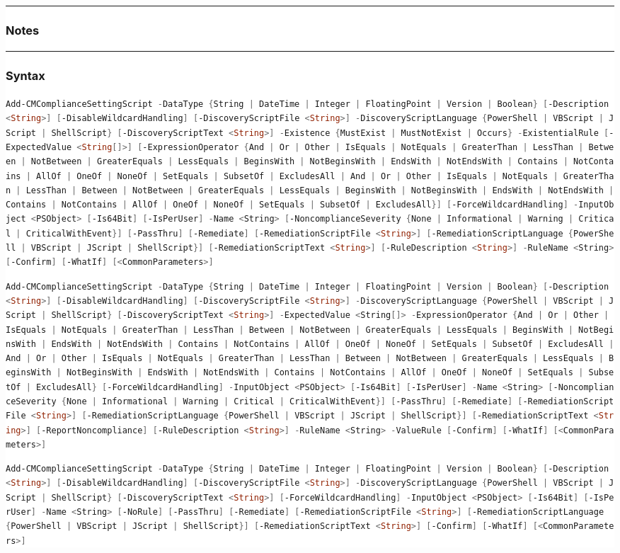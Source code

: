 




---


### Notes




---


### Syntax
```PowerShell
Add-CMComplianceSettingScript -DataType {String | DateTime | Integer | FloatingPoint | Version | Boolean} [-Description <String>] [-DisableWildcardHandling] [-DiscoveryScriptFile <String>] -DiscoveryScriptLanguage {PowerShell | VBScript | JScript | ShellScript} [-DiscoveryScriptText <String>] -Existence {MustExist | MustNotExist | Occurs} -ExistentialRule [-ExpectedValue <String[]>] [-ExpressionOperator {And | Or | Other | IsEquals | NotEquals | GreaterThan | LessThan | Between | NotBetween | GreaterEquals | LessEquals | BeginsWith | NotBeginsWith | EndsWith | NotEndsWith | Contains | NotContains | AllOf | OneOf | NoneOf | SetEquals | SubsetOf | ExcludesAll | And | Or | Other | IsEquals | NotEquals | GreaterThan | LessThan | Between | NotBetween | GreaterEquals | LessEquals | BeginsWith | NotBeginsWith | EndsWith | NotEndsWith | Contains | NotContains | AllOf | OneOf | NoneOf | SetEquals | SubsetOf | ExcludesAll}] [-ForceWildcardHandling] -InputObject <PSObject> [-Is64Bit] [-IsPerUser] -Name <String> [-NoncomplianceSeverity {None | Informational | Warning | Critical | CriticalWithEvent}] [-PassThru] [-Remediate] [-RemediationScriptFile <String>] [-RemediationScriptLanguage {PowerShell | VBScript | JScript | ShellScript}] [-RemediationScriptText <String>] [-RuleDescription <String>] -RuleName <String> [-Confirm] [-WhatIf] [<CommonParameters>]
```
```PowerShell
Add-CMComplianceSettingScript -DataType {String | DateTime | Integer | FloatingPoint | Version | Boolean} [-Description <String>] [-DisableWildcardHandling] [-DiscoveryScriptFile <String>] -DiscoveryScriptLanguage {PowerShell | VBScript | JScript | ShellScript} [-DiscoveryScriptText <String>] -ExpectedValue <String[]> -ExpressionOperator {And | Or | Other | IsEquals | NotEquals | GreaterThan | LessThan | Between | NotBetween | GreaterEquals | LessEquals | BeginsWith | NotBeginsWith | EndsWith | NotEndsWith | Contains | NotContains | AllOf | OneOf | NoneOf | SetEquals | SubsetOf | ExcludesAll | And | Or | Other | IsEquals | NotEquals | GreaterThan | LessThan | Between | NotBetween | GreaterEquals | LessEquals | BeginsWith | NotBeginsWith | EndsWith | NotEndsWith | Contains | NotContains | AllOf | OneOf | NoneOf | SetEquals | SubsetOf | ExcludesAll} [-ForceWildcardHandling] -InputObject <PSObject> [-Is64Bit] [-IsPerUser] -Name <String> [-NoncomplianceSeverity {None | Informational | Warning | Critical | CriticalWithEvent}] [-PassThru] [-Remediate] [-RemediationScriptFile <String>] [-RemediationScriptLanguage {PowerShell | VBScript | JScript | ShellScript}] [-RemediationScriptText <String>] [-ReportNoncompliance] [-RuleDescription <String>] -RuleName <String> -ValueRule [-Confirm] [-WhatIf] [<CommonParameters>]
```
```PowerShell
Add-CMComplianceSettingScript -DataType {String | DateTime | Integer | FloatingPoint | Version | Boolean} [-Description <String>] [-DisableWildcardHandling] [-DiscoveryScriptFile <String>] -DiscoveryScriptLanguage {PowerShell | VBScript | JScript | ShellScript} [-DiscoveryScriptText <String>] [-ForceWildcardHandling] -InputObject <PSObject> [-Is64Bit] [-IsPerUser] -Name <String> [-NoRule] [-PassThru] [-Remediate] [-RemediationScriptFile <String>] [-RemediationScriptLanguage {PowerShell | VBScript | JScript | ShellScript}] [-RemediationScriptText <String>] [-Confirm] [-WhatIf] [<CommonParameters>]
```

